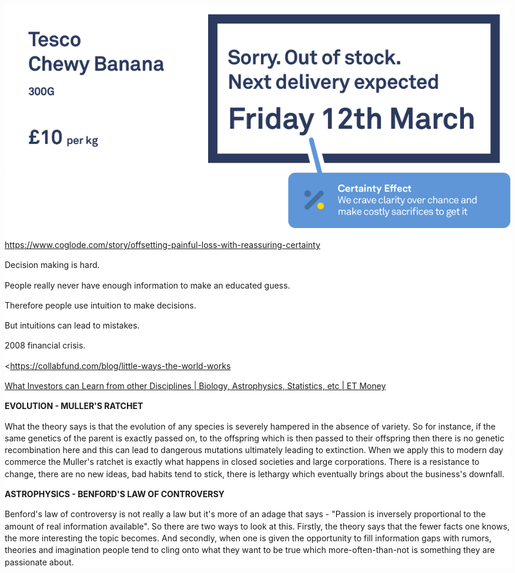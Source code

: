 ![Tesco Chewy Banana 300G El O per kg Sorry. Out of stock. Next delivery expected Friday 12th March Certainty Effect We crave clarity over chance and make costly sacrifices to get it ](media/Mental-Models-image9.png)



<https://www.coglode.com/story/offsetting-painful-loss-with-reassuring-certainty>



Decision making is hard.

People really never have enough information to make an educated guess.

Therefore people use intuition to make decisions.

But intuitions can lead to mistakes.

2008 financial crisis.



<https://collabfund.com/blog/little-ways-the-world-works

[What Investors can Learn from other Disciplines | Biology, Astrophysics, Statistics, etc | ET Money](https://www.youtube.com/watch?v=2d4tYdhE8mY)

**EVOLUTION - MULLER'S RATCHET**

What the theory says is that the evolution of any species is severely hampered in the absence of variety. So for instance, if the same genetics of the parent is exactly passed on, to the offspring which is then passed to their offspring then there is no genetic recombination here and this can lead to dangerous mutations ultimately leading to extinction. When we apply this to modern day commerce the Muller's ratchet is exactly what happens in closed societies and large corporations. There is a resistance to change, there are no new ideas, bad habits tend to stick, there is lethargy which eventually brings about the business's downfall.



**ASTROPHYSICS - BENFORD'S LAW OF CONTROVERSY**

Benford's law of controversy is not really a law but it's more of an adage that says - "Passion is inversely proportional to the amount of real information available". So there are two ways to look at this. Firstly, the theory says that the fewer facts one knows, the more interesting the topic becomes. And secondly, when one is given the opportunity to fill information gaps with rumors, theories and imagination people tend to cling onto what they want to be true which more-often-than-not is something they are passionate about.
